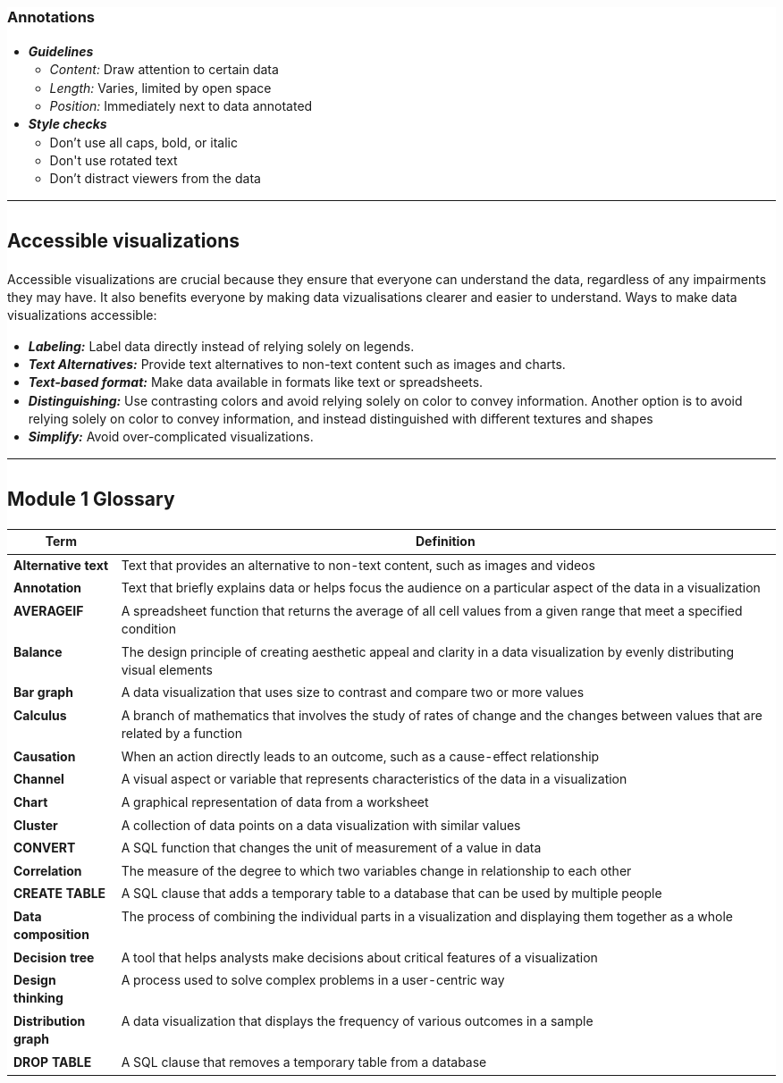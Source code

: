 ### Annotations

- ***Guidelines***
  - *Content:* Draw attention to certain data 
  - *Length:* Varies, limited by open space
  - *Position:* Immediately next to data annotated
- ***Style checks***
  - Don’t use all caps, bold, or italic
  - Don't use rotated text
  - Don’t distract viewers from the data 

---

## Accessible visualizations

Accessible visualizations are crucial because they ensure that everyone can understand the data, regardless of any impairments they may have. It also benefits everyone by making data vizualisations clearer and easier to understand. Ways to make data visualizations accessible:

- ***Labeling:*** Label data directly instead of relying solely on legends.
- ***Text Alternatives:*** Provide text alternatives to non-text content such as images and charts.
- ***Text-based format:*** Make data available in formats like text or spreadsheets.
- ***Distinguishing:*** Use contrasting colors and avoid relying solely on color to convey information. Another option is to avoid relying solely on color to convey information, and instead distinguished with different textures and shapes
- ***Simplify:*** Avoid over-complicated visualizations.

---

## Module 1 Glossary

| Term | Definition |
| --- | --- |
| **Alternative text** | Text that provides an alternative to non-text content, such as images and videos |
| **Annotation** | Text that briefly explains data or helps focus the audience on a particular aspect of the data in a visualization |
| **AVERAGEIF** | A spreadsheet function that returns the average of all cell values from a given range that meet a specified condition |
| **Balance** | The design principle of creating aesthetic appeal and clarity in a data visualization by evenly distributing visual elements |
| **Bar graph** | A data visualization that uses size to contrast and compare two or more values |
| **Calculus** | A branch of mathematics that involves the study of rates of change and the changes between values that are related by a function |
| **Causation** | When an action directly leads to an outcome, such as a cause-effect relationship |
| **Channel** | A visual aspect or variable that represents characteristics of the data in a visualization |
| **Chart** | A graphical representation of data from a worksheet |
| **Cluster** | A collection of data points on a data visualization with similar values |
| **CONVERT** | A SQL function that changes the unit of measurement of a value in data |
| **Correlation** | The measure of the degree to which two variables change in relationship to each other |
| **CREATE TABLE** | A SQL clause that adds a temporary table to a database that can be used by multiple people |
| **Data composition** | The process of combining the individual parts in a visualization and displaying them together as a whole |
| **Decision tree** | A tool that helps analysts make decisions about critical features of a visualization |
| **Design thinking** | A process used to solve complex problems in a user-centric way |
| **Distribution graph** | A data visualization that displays the frequency of various outcomes in a sample |
| **DROP TABLE** | A SQL clause that removes a temporary table from a database |